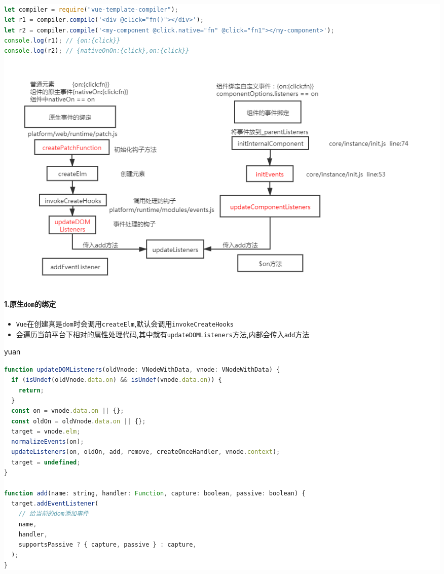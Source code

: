 ```js
let compiler = require("vue-template-compiler");
let r1 = compiler.compile('<div @click="fn()"></div>');
let r2 = compiler.compile('<my-component @click.native="fn" @click="fn1"></my-component>');
console.log(r1); // {on:{click}}
console.log(r2); // {nativeOnOn:{click},on:{click}}
```

![](note.assets/事件初始化.png)

#### 1.原生`dom`的绑定

- `Vue`在创建真是`dom`时会调用`createElm`,默认会调用`invokeCreateHooks`
- 会遍历当前平台下相对的属性处理代码,其中就有`updateDOMListeners`方法,内部会传入`add`方法

yuan

```js
function updateDOMListeners(oldVnode: VNodeWithData, vnode: VNodeWithData) {
  if (isUndef(oldVnode.data.on) && isUndef(vnode.data.on)) {
    return;
  }
  const on = vnode.data.on || {};
  const oldOn = oldVnode.data.on || {};
  target = vnode.elm;
  normalizeEvents(on);
  updateListeners(on, oldOn, add, remove, createOnceHandler, vnode.context);
  target = undefined;
}

function add(name: string, handler: Function, capture: boolean, passive: boolean) {
  target.addEventListener(
    // 给当前的dom添加事件
    name,
    handler,
    supportsPassive ? { capture, passive } : capture,
  );
}
```
